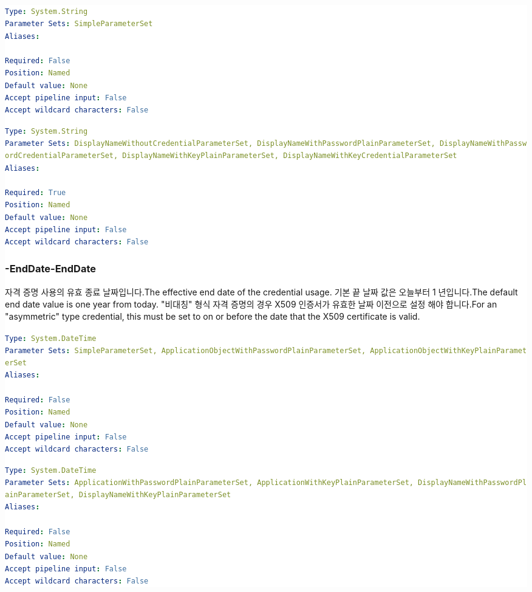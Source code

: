 ```yaml
Type: System.String
Parameter Sets: SimpleParameterSet
Aliases:

Required: False
Position: Named
Default value: None
Accept pipeline input: False
Accept wildcard characters: False
```

```yaml
Type: System.String
Parameter Sets: DisplayNameWithoutCredentialParameterSet, DisplayNameWithPasswordPlainParameterSet, DisplayNameWithPasswordCredentialParameterSet, DisplayNameWithKeyPlainParameterSet, DisplayNameWithKeyCredentialParameterSet
Aliases:

Required: True
Position: Named
Default value: None
Accept pipeline input: False
Accept wildcard characters: False
```

### <span data-ttu-id="6ba5e-172">-EndDate</span><span class="sxs-lookup"><span data-stu-id="6ba5e-172">-EndDate</span></span>
<span data-ttu-id="6ba5e-173">자격 증명 사용의 유효 종료 날짜입니다.</span><span class="sxs-lookup"><span data-stu-id="6ba5e-173">The effective end date of the credential usage.</span></span>
<span data-ttu-id="6ba5e-174">기본 끝 날짜 값은 오늘부터 1 년입니다.</span><span class="sxs-lookup"><span data-stu-id="6ba5e-174">The default end date value is one year from today.</span></span> <span data-ttu-id="6ba5e-175">"비대칭" 형식 자격 증명의 경우 X509 인증서가 유효한 날짜 이전으로 설정 해야 합니다.</span><span class="sxs-lookup"><span data-stu-id="6ba5e-175">For an "asymmetric" type credential, this must be set to on or before the date that the X509 certificate is valid.</span></span>

```yaml
Type: System.DateTime
Parameter Sets: SimpleParameterSet, ApplicationObjectWithPasswordPlainParameterSet, ApplicationObjectWithKeyPlainParameterSet
Aliases:

Required: False
Position: Named
Default value: None
Accept pipeline input: False
Accept wildcard characters: False
```

```yaml
Type: System.DateTime
Parameter Sets: ApplicationWithPasswordPlainParameterSet, ApplicationWithKeyPlainParameterSet, DisplayNameWithPasswordPlainParameterSet, DisplayNameWithKeyPlainParameterSet
Aliases:

Required: False
Position: Named
Default value: None
Accept pipeline input: False
Accept wildcard characters: False
```
